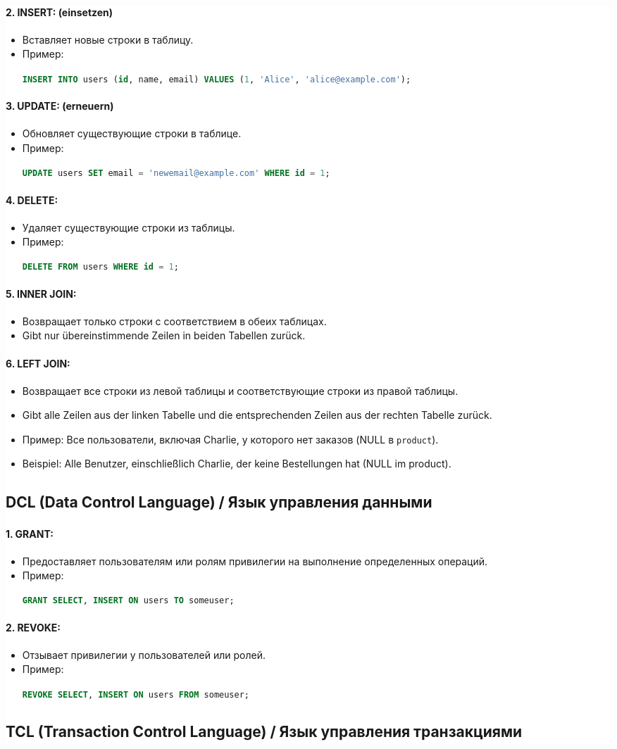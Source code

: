 #### 2. **INSERT**: (einsetzen)
   - Вставляет новые строки в таблицу.
   - Пример:
     ```sql
     INSERT INTO users (id, name, email) VALUES (1, 'Alice', 'alice@example.com');
     ```

#### 3. **UPDATE**: (erneuern)
   - Обновляет существующие строки в таблице.
   - Пример:
     ```sql
     UPDATE users SET email = 'newemail@example.com' WHERE id = 1;
     ```

#### 4. **DELETE**:
   - Удаляет существующие строки из таблицы.
   - Пример:
     ```sql
     DELETE FROM users WHERE id = 1;
     ```
#### 5. INNER JOIN:
- Возвращает только строки с соответствием в обеих таблицах.
- Gibt nur übereinstimmende Zeilen in beiden Tabellen zurück.
#### 6. LEFT JOIN:
- Возвращает все строки из левой таблицы и соответствующие строки из правой таблицы.
- Gibt alle Zeilen aus der linken Tabelle und die entsprechenden Zeilen aus der rechten Tabelle zurück.

- Пример: Все пользователи, включая Charlie, у которого нет заказов (NULL в `product`).
- Beispiel: Alle Benutzer, einschließlich Charlie, der keine Bestellungen hat (NULL im product).
## DCL (Data Control Language) / Язык управления данными

#### 1. **GRANT**:
   - Предоставляет пользователям или ролям привилегии на выполнение определенных операций.
   - Пример:
     ```sql
     GRANT SELECT, INSERT ON users TO someuser;
     ```

#### 2. **REVOKE**:
   - Отзывает привилегии у пользователей или ролей.
   - Пример:
     ```sql
     REVOKE SELECT, INSERT ON users FROM someuser;
     ```

## TCL (Transaction Control Language) / Язык управления транзакциями
